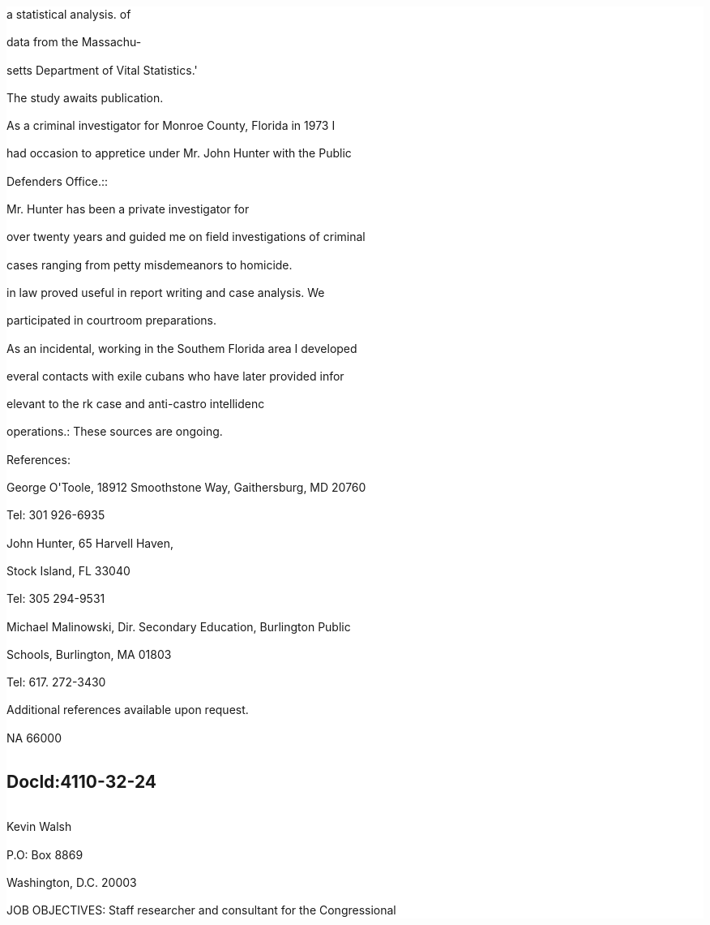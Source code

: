 a statistical analysis. of

data from the Massachu-

setts Department of Vital Statistics.'

The study awaits publication.

As a criminal investigator for Monroe County, Florida in 1973 I

had occasion to appretice under Mr. John Hunter with the Public

Defenders Office.::

Mr. Hunter has been a private investigator for

over twenty years and guided me on field investigations of criminal

cases ranging from petty misdemeanors to homicide.

in law proved useful in report writing and case analysis. We

participated in courtroom preparations.

As an incidental, working in the Southem Florida area I developed

everal contacts with exile cubans who have later provided infor

elevant to the rk case and anti-castro intellidenc

operations.: These sources are ongoing.

References:

George O'Toole, 18912 Smoothstone Way, Gaithersburg, MD 20760

Tel: 301 926-6935

John Hunter, 65 Harvell Haven,

Stock Island, FL 33040

Tel: 305 294-9531

Michael Malinowski, Dir. Secondary Education, Burlington Public

Schools, Burlington, MA 01803

Tel: 617. 272-3430

Additional references available upon request.

NA 66000

Docld:4110-32-24
---

##
Kevin Walsh

P.O: Box 8869

Washington, D.C. 20003

JOB OBJECTIVES: Staff researcher and consultant for the Congressional
